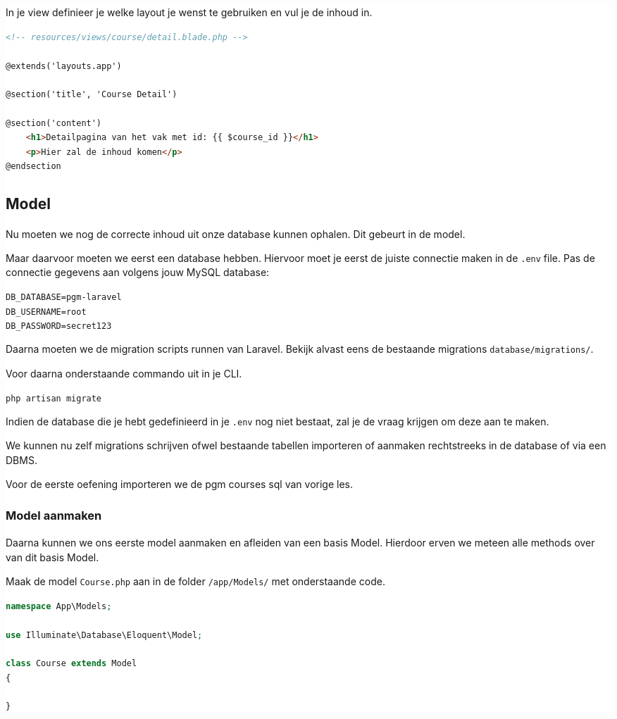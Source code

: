 In je view definieer je welke layout je wenst te gebruiken en vul je de inhoud in.

```html
<!-- resources/views/course/detail.blade.php -->
 
@extends('layouts.app')
 
@section('title', 'Course Detail')
 
@section('content')
    <h1>Detailpagina van het vak met id: {{ $course_id }}</h1>
    <p>Hier zal de inhoud komen</p>
@endsection
```

## Model

Nu moeten we nog de correcte inhoud uit onze database kunnen ophalen. Dit gebeurt in de model.

Maar daarvoor moeten we eerst een database hebben. Hiervoor moet je eerst de juiste connectie maken in de `.env` file. Pas de connectie gegevens aan volgens jouw MySQL database:

```
DB_DATABASE=pgm-laravel
DB_USERNAME=root
DB_PASSWORD=secret123
```

Daarna moeten we de migration scripts runnen van Laravel. Bekijk alvast eens de bestaande migrations `database/migrations/`.

Voor daarna onderstaande commando uit in je CLI.

```
php artisan migrate
```

Indien de database die je hebt gedefinieerd in je `.env` nog niet bestaat, zal je de vraag krijgen om deze aan te maken.

We kunnen nu zelf migrations schrijven ofwel bestaande tabellen importeren of aanmaken rechtstreeks in de database of via een DBMS.

Voor de eerste oefening importeren we de pgm courses sql van vorige les.

### Model aanmaken

Daarna kunnen we ons eerste model aanmaken en afleiden van een basis Model. Hierdoor erven we meteen alle methods over van dit basis Model.

Maak de model `Course.php` aan in de folder `/app/Models/` met onderstaande code.

```php
namespace App\Models;
 
use Illuminate\Database\Eloquent\Model;
 
class Course extends Model
{

}
```
